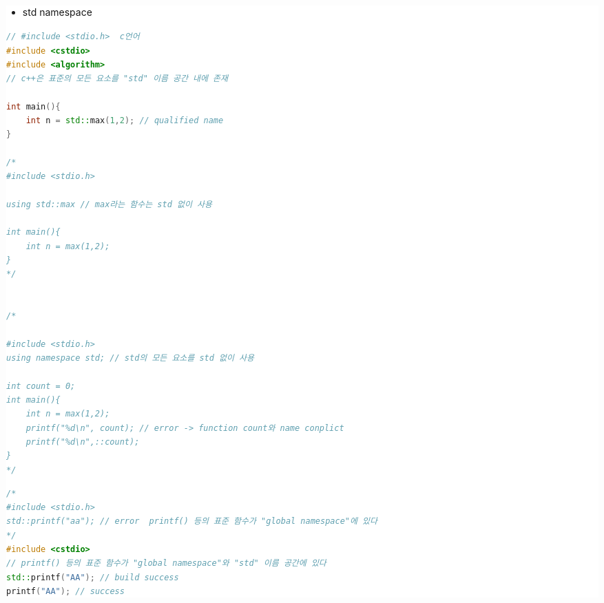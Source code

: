 

* std namespace



```c++
// #include <stdio.h>  c언어
#include <cstdio>
#include <algorithm>
// c++은 표준의 모든 요소를 "std" 이름 공간 내에 존재

int main(){
	int n = std::max(1,2); // qualified name    
}

/*
#include <stdio.h>

using std::max // max라는 함수는 std 없이 사용

int main(){
	int n = max(1,2);
}
*/


/* 

#include <stdio.h>
using namespace std; // std의 모든 요소를 std 없이 사용

int count = 0;
int main(){
	int n = max(1,2);
	printf("%d\n", count); // error -> function count와 name conplict
	printf("%d\n",::count); 
}
*/

```



```c++
/*
#include <stdio.h>
std::printf("aa"); // error  printf() 등의 표준 함수가 "global namespace"에 있다
*/
#include <cstdio>
// printf() 등의 표준 함수가 "global namespace"와 "std" 이름 공간에 있다
std::printf("AA"); // build success
printf("AA"); // success

```
